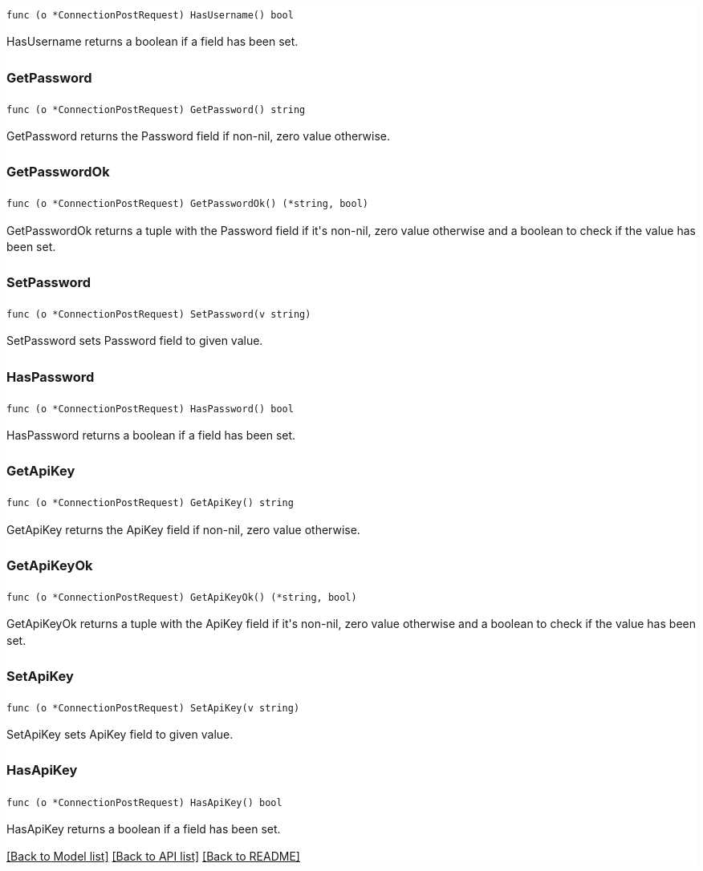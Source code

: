 `func (o *ConnectionPostRequest) HasUsername() bool`

HasUsername returns a boolean if a field has been set.

### GetPassword

`func (o *ConnectionPostRequest) GetPassword() string`

GetPassword returns the Password field if non-nil, zero value otherwise.

### GetPasswordOk

`func (o *ConnectionPostRequest) GetPasswordOk() (*string, bool)`

GetPasswordOk returns a tuple with the Password field if it's non-nil, zero value otherwise
and a boolean to check if the value has been set.

### SetPassword

`func (o *ConnectionPostRequest) SetPassword(v string)`

SetPassword sets Password field to given value.

### HasPassword

`func (o *ConnectionPostRequest) HasPassword() bool`

HasPassword returns a boolean if a field has been set.

### GetApiKey

`func (o *ConnectionPostRequest) GetApiKey() string`

GetApiKey returns the ApiKey field if non-nil, zero value otherwise.

### GetApiKeyOk

`func (o *ConnectionPostRequest) GetApiKeyOk() (*string, bool)`

GetApiKeyOk returns a tuple with the ApiKey field if it's non-nil, zero value otherwise
and a boolean to check if the value has been set.

### SetApiKey

`func (o *ConnectionPostRequest) SetApiKey(v string)`

SetApiKey sets ApiKey field to given value.

### HasApiKey

`func (o *ConnectionPostRequest) HasApiKey() bool`

HasApiKey returns a boolean if a field has been set.


[[Back to Model list]](../README.md#documentation-for-models) [[Back to API list]](../README.md#documentation-for-api-endpoints) [[Back to README]](../README.md)


